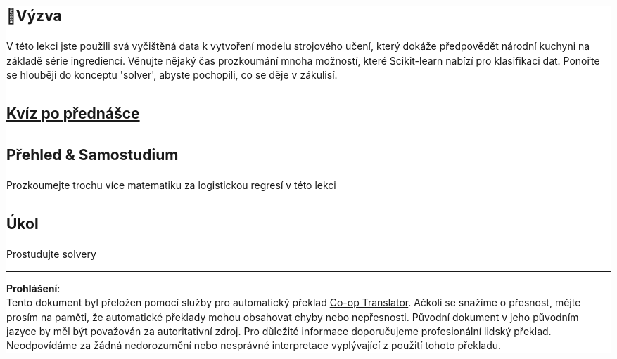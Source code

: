 ## 🚀Výzva

V této lekci jste použili svá vyčištěná data k vytvoření modelu strojového učení, který dokáže předpovědět národní kuchyni na základě série ingrediencí. Věnujte nějaký čas prozkoumání mnoha možností, které Scikit-learn nabízí pro klasifikaci dat. Ponořte se hlouběji do konceptu 'solver', abyste pochopili, co se děje v zákulisí.

## [Kvíz po přednášce](https://ff-quizzes.netlify.app/en/ml/)

## Přehled & Samostudium

Prozkoumejte trochu více matematiku za logistickou regresí v [této lekci](https://people.eecs.berkeley.edu/~russell/classes/cs194/f11/lectures/CS194%20Fall%202011%20Lecture%2006.pdf)
## Úkol 

[Prostudujte solvery](assignment.md)

---

**Prohlášení**:  
Tento dokument byl přeložen pomocí služby pro automatický překlad [Co-op Translator](https://github.com/Azure/co-op-translator). Ačkoli se snažíme o přesnost, mějte prosím na paměti, že automatické překlady mohou obsahovat chyby nebo nepřesnosti. Původní dokument v jeho původním jazyce by měl být považován za autoritativní zdroj. Pro důležité informace doporučujeme profesionální lidský překlad. Neodpovídáme za žádná nedorozumění nebo nesprávné interpretace vyplývající z použití tohoto překladu.